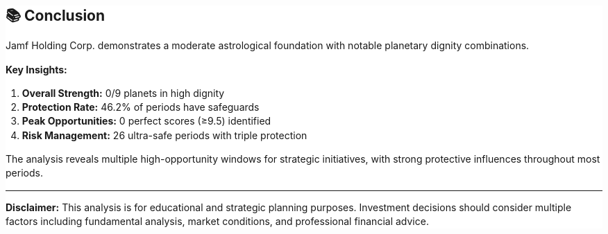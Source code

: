 ## 📚 Conclusion

Jamf Holding Corp. demonstrates a moderate astrological foundation with notable planetary dignity combinations. 

**Key Insights:**
1. **Overall Strength:** 0/9 planets in high dignity
2. **Protection Rate:** 46.2% of periods have safeguards
3. **Peak Opportunities:** 0 perfect scores (≥9.5) identified
4. **Risk Management:** 26 ultra-safe periods with triple protection

The analysis reveals multiple high-opportunity windows for strategic initiatives, with strong protective influences throughout most periods.

---

**Disclaimer:** This analysis is for educational and strategic planning purposes. Investment decisions should consider multiple factors including fundamental analysis, market conditions, and professional financial advice.
